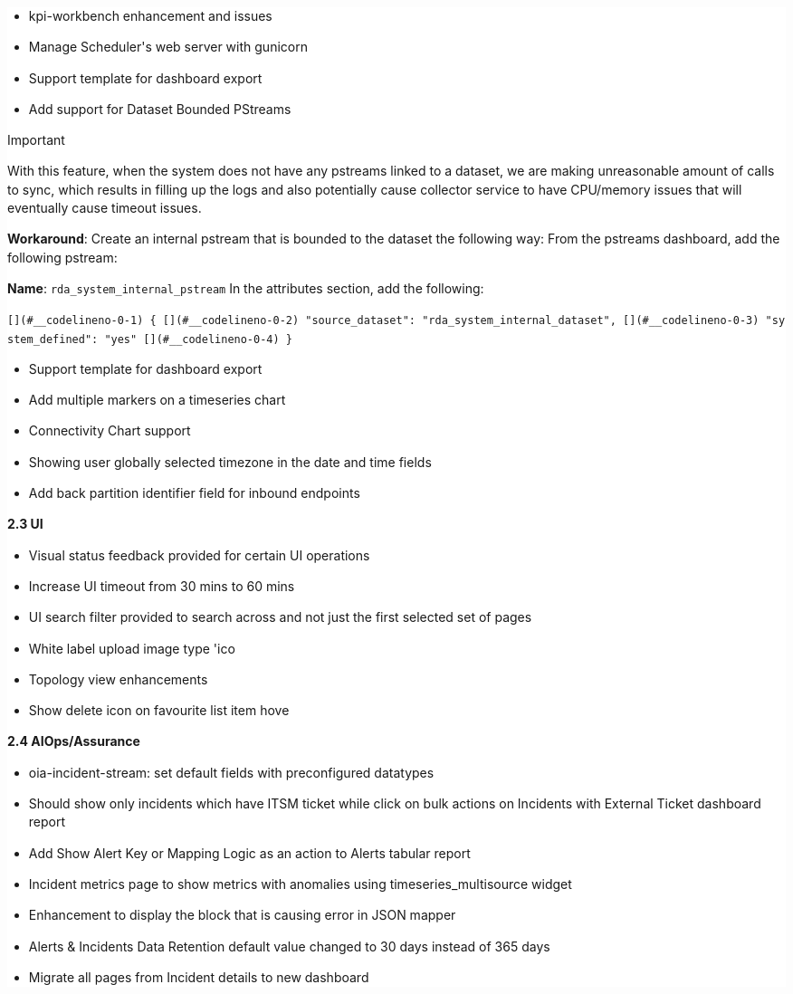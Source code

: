 *   kpi-workbench enhancement and issues
    
*   Manage Scheduler's web server with gunicorn
    
*   Support template for dashboard export
    
*   Add support for Dataset Bounded PStreams
    

Important

With this feature, when the system does not have any pstreams linked to a dataset, we are making unreasonable amount of calls to sync, which results in filling up the logs and also potentially cause collector service to have CPU/memory issues that will eventually cause timeout issues.

**Workaround**: Create an internal pstream that is bounded to the dataset the following way: From the pstreams dashboard, add the following pstream:

**Name**: `rda_system_internal_pstream` In the attributes section, add the following:

`[](#__codelineno-0-1) { [](#__codelineno-0-2) "source_dataset": "rda_system_internal_dataset", [](#__codelineno-0-3) "system_defined": "yes" [](#__codelineno-0-4) }`

*   Support template for dashboard export
    
*   Add multiple markers on a timeseries chart
    
*   Connectivity Chart support
    
*   Showing user globally selected timezone in the date and time fields
    
*   Add back partition identifier field for inbound endpoints
    

**2.3 UI**

*   Visual status feedback provided for certain UI operations
    
*   Increase UI timeout from 30 mins to 60 mins
    
*   UI search filter provided to search across and not just the first selected set of pages
    
*   White label upload image type 'ico
    
*   Topology view enhancements
    
*   Show delete icon on favourite list item hove
    

**2.4 AIOps/Assurance**

*   oia-incident-stream: set default fields with preconfigured datatypes
    
*   Should show only incidents which have ITSM ticket while click on bulk actions on Incidents with External Ticket dashboard report
    
*   Add Show Alert Key or Mapping Logic as an action to Alerts tabular report
    
*   Incident metrics page to show metrics with anomalies using timeseries\_multisource widget
    
*   Enhancement to display the block that is causing error in JSON mapper
    
*   Alerts & Incidents Data Retention default value changed to 30 days instead of 365 days
    
*   Migrate all pages from Incident details to new dashboard
    